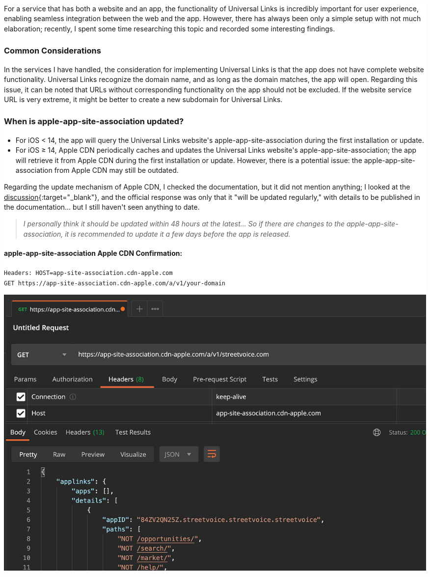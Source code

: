For a service that has both a website and an app, the functionality of Universal Links is incredibly important for user experience, enabling seamless integration between the web and the app. However, there has always been only a simple setup with not much elaboration; recently, I spent some time researching this topic and recorded some interesting findings.
### Common Considerations

In the services I have handled, the consideration for implementing Universal Links is that the app does not have complete website functionality. Universal Links recognize the domain name, and as long as the domain matches, the app will open. Regarding this issue, it can be noted that URLs without corresponding functionality on the app should not be excluded. If the website service URL is very extreme, it might be better to create a new subdomain for Universal Links.
### When is apple\-app\-site\-association updated?
- For iOS < 14, the app will query the Universal Links website's apple\-app\-site\-association during the first installation or update.
- For iOS ≥ 14, Apple CDN periodically caches and updates the Universal Links website's apple\-app\-site\-association; the app will retrieve it from Apple CDN during the first installation or update. However, there is a potential issue: the apple\-app\-site\-association from Apple CDN may still be outdated.

Regarding the update mechanism of Apple CDN, I checked the documentation, but it did not mention anything; I looked at the [discussion](https://developer.apple.com/forums/thread/651737){:target="_blank"}, and the official response was only that it "will be updated regularly," with details to be published in the documentation... but I still haven't seen anything to date.

> _I personally think it should be updated within 48 hours at the latest... So if there are changes to the apple\-app\-site\-association, it is recommended to update it a few days before the app is released._ 

#### apple\-app\-site\-association Apple CDN Confirmation:
```
Headers: HOST=app-site-association.cdn-apple.com
GET https://app-site-association.cdn-apple.com/a/v1/your-domain
```


![](/assets/12c5026da33d/1*dgDfMgkFPUfeuAuEhl7RFQ.png)
